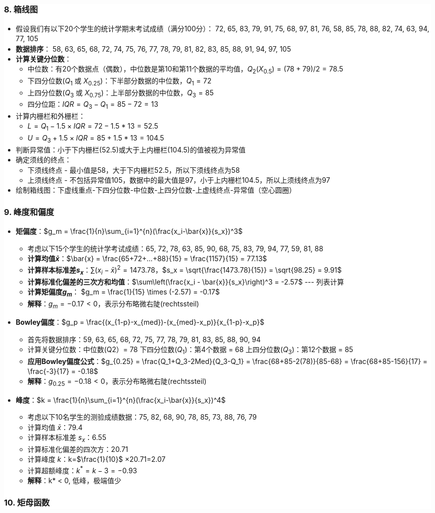 ### 8. 箱线图

- 假设我们有以下20个学生的统计学期末考试成绩（满分100分）：
72, 65, 83, 79, 91, 75, 68, 97, 81, 76, 
58, 85, 78, 88, 82, 74, 63, 94, 77, 105
- **数据排序**：
58, 63, 65, 68, 72, 74, 75, 76, 77, 78, 
79, 81, 82, 83, 85, 88, 91, 94, 97, 105
- **计算关键分位数**：
	- 中位数：有20个数据点（偶数），中位数是第10和第11个数据的平均值，$Q_2(X_{0.5}) = (78 + 79)/2 = 78.5$
	- 下四分位数($Q_1$ 或 $X_{0.25}$)：下半部分数据的中位数，$Q_1 = 72$
	- 上四分位数($Q_3$ 或 $X_{0.75}$)：上半部分数据的中位数，$Q_3 = 85$
	- 四分位距：$IQR = Q_3 - Q_1 = 85 - 72 = 13$
- 计算内栅栏和外栅栏：
	- $L=Q_1 - 1.5 \times IQR = 72 - 1.5*13 = 52.5$
	- $U = Q_3 + 1.5 \times IQR = 85 + 1.5 * 13 = 104.5$
- 判断异常值：小于下内栅栏(52.5)或大于上内栅栏(104.5)的值被视为异常值
- 确定须线的终点：
	- 下须线终点 - 最小值是58，大于下内栅栏52.5，所以下须线终点为58
	- 上须线终点 - 不包括异常值105，数据中的最大值是97，小于上内栅栏104.5，所以上须线终点为97
- 绘制箱线图：下虚线重点-下四分位数-中位数-上四分位数-上虚线终点-异常值（空心圆圈）


### 9. 峰度和偏度

- **矩偏度**：$g_m = \frac{1}{n}\sum_{i=1}^{n}(\frac{x_i-\bar{x}}{s_x})^3$ 
	- 考虑以下15个学生的统计学考试成绩：65, 72, 78, 63, 85, 90, 68, 75, 83, 79, 94, 77, 59, 81, 88
	- **计算均值$\bar{x}$**：$\bar{x} = \frac{65+72+...+88}{15} = \frac{1157}{15} = 77.13$
	- **计算样本标准差$s_x$**：$\sum(x_i - \bar{x})^2 = 1473.78$，$s_x = \sqrt{\frac{1473.78}{15}} = \sqrt{98.25} = 9.91$
	- **计算标准化偏差的三次方和均值**：$\sum\left(\frac{x_i - \bar{x}}{s_x}\right)^3 = -2.57$  --- 列表计算
	- **计算矩偏度$g_m$**： $g_m = \frac{1}{15} \times (-2.57) = -0.17$
	- **解释**：$g_m = -0.17 < 0$，表示分布略微右陡(rechtssteil)

- **Bowley偏度**：$g_p = \frac{(x_{1-p}-x_{med})-(x_{med}-x_p)}{x_{1-p}-x_p}$
	- 首先将数据排序：59, 63, 65, 68, 72, 75, 77, 78, 79, 81, 83, 85, 88, 90, 94
	- 计算关键分位数：中位数(Q2）= 78   下四分位数($Q_1$)：第4个数据 = 68  上四分位数($Q_3$)：第12个数据 = 85
	- **应用Bowley偏度公式**：$g_{0.25} = \frac{Q_1+Q_3-2Med}{Q_3-Q_1} = \frac{68+85-2(78)}{85-68} = \frac{68+85-156}{17} = \frac{-3}{17} = -0.18$
	- **解释**：$g_{0.25} = -0.18 < 0$，表示分布略微右陡(rechtssteil)

- **峰度**：$k = \frac{1}{n}\sum_{i=1}^{n}(\frac{x_i-\bar{x}}{s_x})^4$
	- 考虑以下10名学生的测验成绩数据：75, 82, 68, 90, 78, 85, 73, 88, 76, 79
	- 计算均值 $\bar{x}$：79.4
	- 计算样本标准差 $s_x$：6.55
	- 计算标准化偏差的四次方：20.71
	- 计算峰度 $k$：k=$\frac{1}{10}$ ​×20.71=2.07
	- 计算超额峰度：$k^* = k - 3 = -0.93$
	- **解释**：k* < 0, 低峰，极端值少


### 10. 矩母函数
